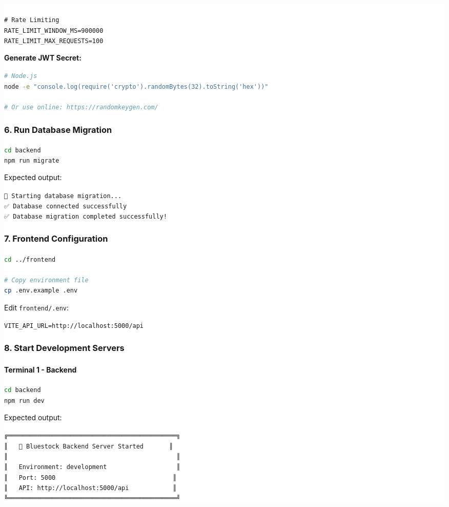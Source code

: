 ```env

# Rate Limiting
RATE_LIMIT_WINDOW_MS=900000
RATE_LIMIT_MAX_REQUESTS=100
```

**Generate JWT Secret:**
```bash
# Node.js
node -e "console.log(require('crypto').randomBytes(32).toString('hex'))"

# Or use online: https://randomkeygen.com/
```

### 6. Run Database Migration

```bash
cd backend
npm run migrate
```

Expected output:
```
🚀 Starting database migration...
✅ Database connected successfully
✅ Database migration completed successfully!
```

### 7. Frontend Configuration

```bash
cd ../frontend

# Copy environment file
cp .env.example .env
```

Edit `frontend/.env`:
```env
VITE_API_URL=http://localhost:5000/api
```

### 8. Start Development Servers

#### Terminal 1 - Backend
```bash
cd backend
npm run dev
```

Expected output:
```
╔══════════════════════════════════════════════╗
║   🚀 Bluestock Backend Server Started       ║
║                                              ║
║   Environment: development                   ║
║   Port: 5000                                ║
║   API: http://localhost:5000/api            ║
╚══════════════════════════════════════════════╝
```
